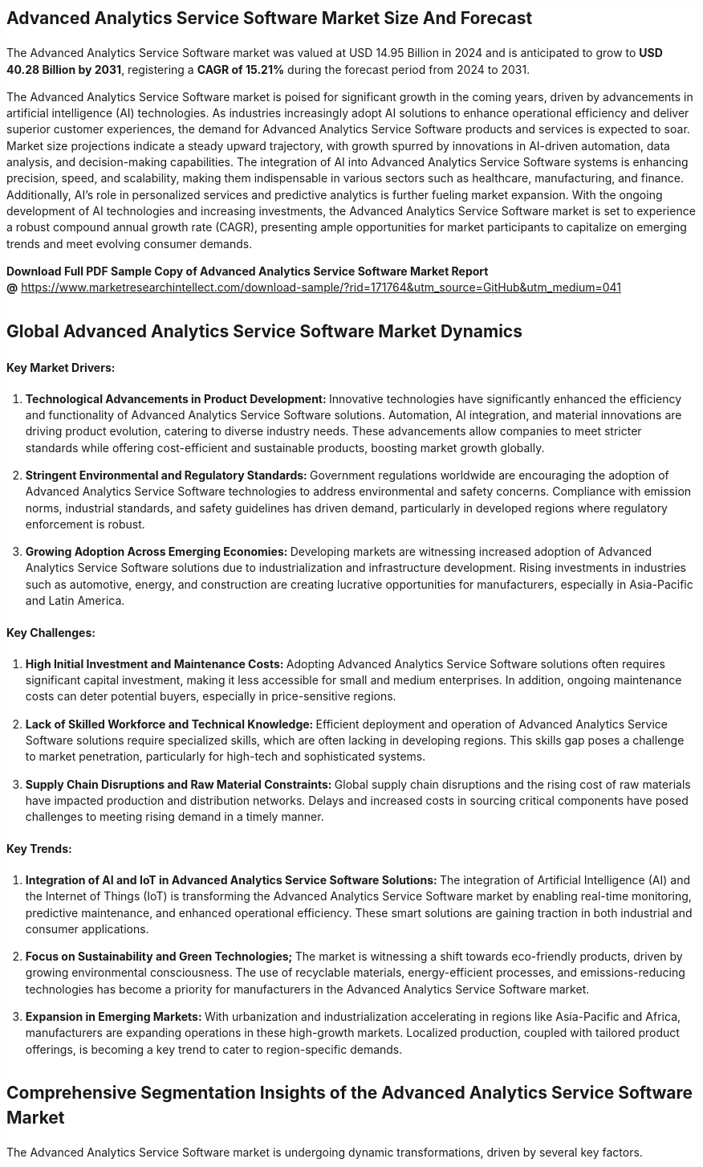 <h2>Advanced Analytics Service Software Market Size And Forecast</h2><p>The Advanced Analytics Service Software market was valued at USD 14.95 Billion in 2024 and is anticipated to grow to <strong>USD 40.28 Billion by 2031</strong>, registering a <strong>CAGR of 15.21%</strong> during the forecast period from 2024 to 2031.</p><p>The Advanced Analytics Service Software market is poised for significant growth in the coming years, driven by advancements in artificial intelligence (AI) technologies. As industries increasingly adopt AI solutions to enhance operational efficiency and deliver superior customer experiences, the demand for Advanced Analytics Service Software products and services is expected to soar. Market size projections indicate a steady upward trajectory, with growth spurred by innovations in AI-driven automation, data analysis, and decision-making capabilities. The integration of AI into Advanced Analytics Service Software systems is enhancing precision, speed, and scalability, making them indispensable in various sectors such as healthcare, manufacturing, and finance. Additionally, AI’s role in personalized services and predictive analytics is further fueling market expansion. With the ongoing development of AI technologies and increasing investments, the Advanced Analytics Service Software market is set to experience a robust compound annual growth rate (CAGR), presenting ample opportunities for market participants to capitalize on emerging trends and meet evolving consumer demands.</p><p><strong>Download Full PDF Sample Copy of Advanced Analytics Service Software Market Report @</strong>&nbsp;<a href="https://www.marketresearchintellect.com/download-sample/?rid=171764&amp;utm_source=GitHub&amp;utm_medium=041">https://www.marketresearchintellect.com/download-sample/?rid=171764&amp;utm_source=GitHub&amp;utm_medium=041</a></p><h2>Global Advanced Analytics Service Software Market Dynamics</h2><h4><strong>Key Market Drivers:</strong></h4><ol><li><p><strong>Technological Advancements in Product Development:&nbsp;</strong>Innovative technologies have significantly enhanced the efficiency and functionality of Advanced Analytics Service Software solutions. Automation, AI integration, and material innovations are driving product evolution, catering to diverse industry needs. These advancements allow companies to meet stricter standards while offering cost-efficient and sustainable products, boosting market growth globally.</p></li><li><p><strong>Stringent Environmental and Regulatory Standards:&nbsp;</strong>Government regulations worldwide are encouraging the adoption of Advanced Analytics Service Software technologies to address environmental and safety concerns. Compliance with emission norms, industrial standards, and safety guidelines has driven demand, particularly in developed regions where regulatory enforcement is robust.</p></li><li><p><strong>Growing Adoption Across Emerging Economies:&nbsp;</strong>Developing markets are witnessing increased adoption of Advanced Analytics Service Software solutions due to industrialization and infrastructure development. Rising investments in industries such as automotive, energy, and construction are creating lucrative opportunities for manufacturers, especially in Asia-Pacific and Latin America.</p></li></ol><h4><strong>Key Challenges:</strong></h4><ol><li><p><strong>High Initial Investment and Maintenance Costs:&nbsp;</strong>Adopting Advanced Analytics Service Software solutions often requires significant capital investment, making it less accessible for small and medium enterprises. In addition, ongoing maintenance costs can deter potential buyers, especially in price-sensitive regions.</p></li><li><p><strong>Lack of Skilled Workforce and Technical Knowledge:&nbsp;</strong>Efficient deployment and operation of Advanced Analytics Service Software solutions require specialized skills, which are often lacking in developing regions. This skills gap poses a challenge to market penetration, particularly for high-tech and sophisticated systems.</p></li><li><p><strong>Supply Chain Disruptions and Raw Material Constraints:&nbsp;</strong>Global supply chain disruptions and the rising cost of raw materials have impacted production and distribution networks. Delays and increased costs in sourcing critical components have posed challenges to meeting rising demand in a timely manner.</p></li></ol><h4><strong>Key Trends:</strong></h4><ol><li><p><strong>Integration of AI and IoT in Advanced Analytics Service Software Solutions:&nbsp;</strong>The integration of Artificial Intelligence (AI) and the Internet of Things (IoT) is transforming the Advanced Analytics Service Software market by enabling real-time monitoring, predictive maintenance, and enhanced operational efficiency. These smart solutions are gaining traction in both industrial and consumer applications.</p></li><li><p><strong>Focus on Sustainability and Green Technologies;&nbsp;</strong>The market is witnessing a shift towards eco-friendly products, driven by growing environmental consciousness. The use of recyclable materials, energy-efficient processes, and emissions-reducing technologies has become a priority for manufacturers in the Advanced Analytics Service Software market.</p></li><li><p><strong>Expansion in Emerging Markets:&nbsp;</strong>With urbanization and industrialization accelerating in regions like Asia-Pacific and Africa, manufacturers are expanding operations in these high-growth markets. Localized production, coupled with tailored product offerings, is becoming a key trend to cater to region-specific demands.</p></li></ol><div class="article-main__content" data-test-id="publishing-text-block"><h2>Comprehensive Segmentation Insights of the Advanced Analytics Service Software Market</h2><p>The Advanced Analytics Service Software market is undergoing dynamic transformations, driven by several key factors.